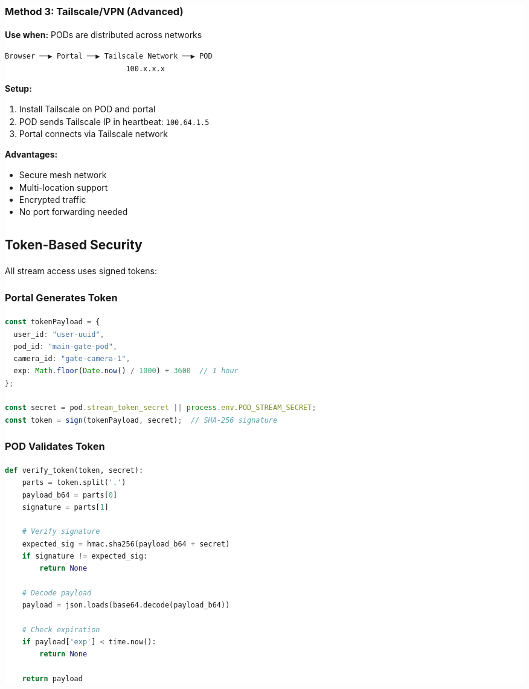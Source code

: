### Method 3: Tailscale/VPN (Advanced)

**Use when:** PODs are distributed across networks

```
Browser ──▶ Portal ──▶ Tailscale Network ──▶ POD
                            100.x.x.x
```

**Setup:**
1. Install Tailscale on POD and portal
2. POD sends Tailscale IP in heartbeat: `100.64.1.5`
3. Portal connects via Tailscale network

**Advantages:**
- Secure mesh network
- Multi-location support
- Encrypted traffic
- No port forwarding needed

## Token-Based Security

All stream access uses signed tokens:

### Portal Generates Token

```typescript
const tokenPayload = {
  user_id: "user-uuid",
  pod_id: "main-gate-pod",
  camera_id: "gate-camera-1",
  exp: Math.floor(Date.now() / 1000) + 3600  // 1 hour
};

const secret = pod.stream_token_secret || process.env.POD_STREAM_SECRET;
const token = sign(tokenPayload, secret);  // SHA-256 signature
```

### POD Validates Token

```python
def verify_token(token, secret):
    parts = token.split('.')
    payload_b64 = parts[0]
    signature = parts[1]

    # Verify signature
    expected_sig = hmac.sha256(payload_b64 + secret)
    if signature != expected_sig:
        return None

    # Decode payload
    payload = json.loads(base64.decode(payload_b64))

    # Check expiration
    if payload['exp'] < time.now():
        return None

    return payload
```
